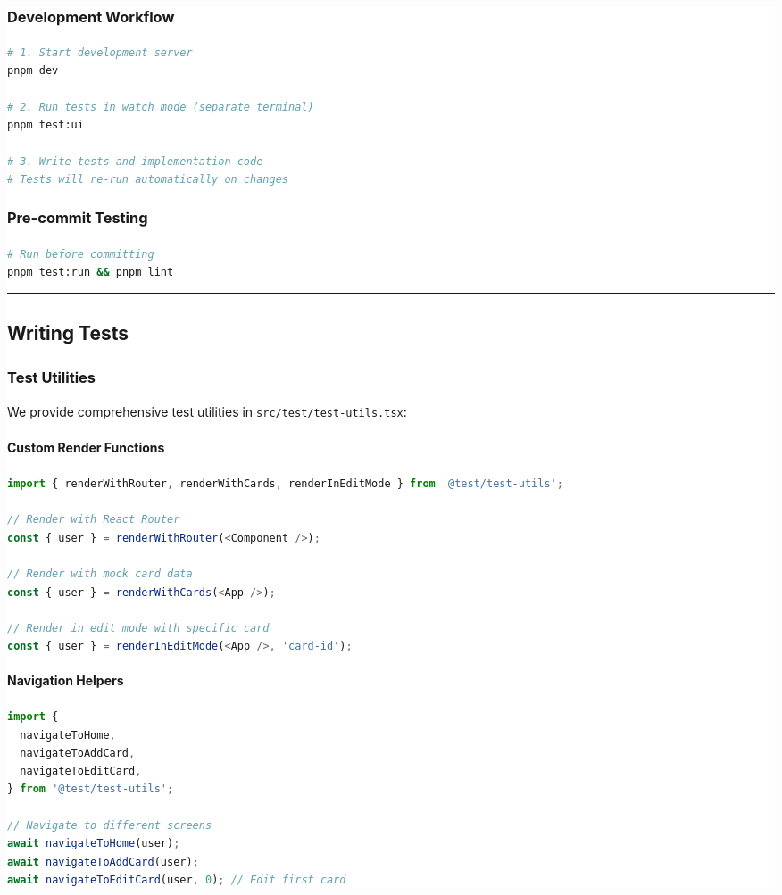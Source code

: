 ### Development Workflow

```bash
# 1. Start development server
pnpm dev

# 2. Run tests in watch mode (separate terminal)
pnpm test:ui

# 3. Write tests and implementation code
# Tests will re-run automatically on changes
```

### Pre-commit Testing

```bash
# Run before committing
pnpm test:run && pnpm lint
```

---

## Writing Tests

### Test Utilities

We provide comprehensive test utilities in `src/test/test-utils.tsx`:

#### Custom Render Functions

```typescript
import { renderWithRouter, renderWithCards, renderInEditMode } from '@test/test-utils';

// Render with React Router
const { user } = renderWithRouter(<Component />);

// Render with mock card data
const { user } = renderWithCards(<App />);

// Render in edit mode with specific card
const { user } = renderInEditMode(<App />, 'card-id');
```

#### Navigation Helpers

```typescript
import {
  navigateToHome,
  navigateToAddCard,
  navigateToEditCard,
} from '@test/test-utils';

// Navigate to different screens
await navigateToHome(user);
await navigateToAddCard(user);
await navigateToEditCard(user, 0); // Edit first card
```
